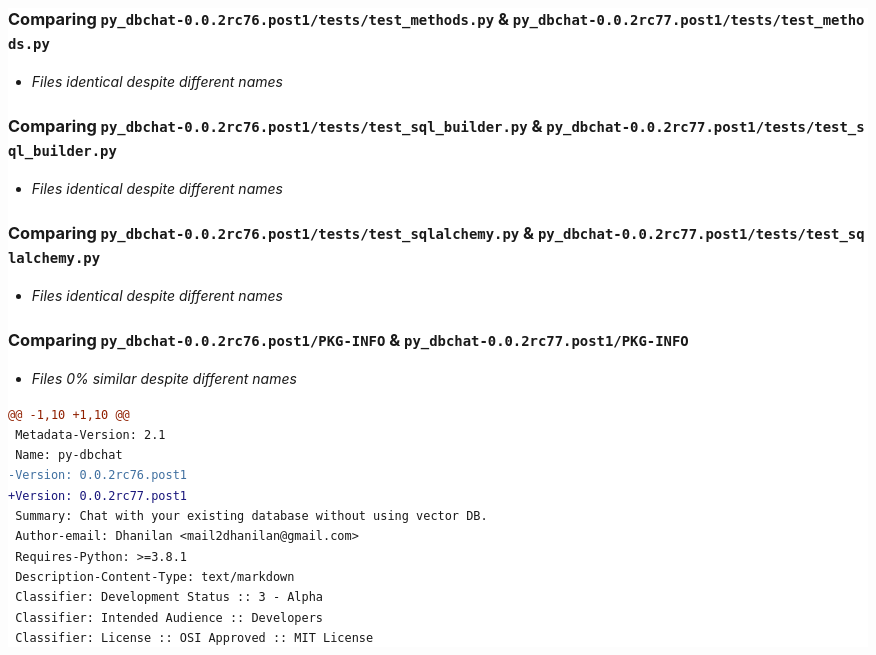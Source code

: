 ### Comparing `py_dbchat-0.0.2rc76.post1/tests/test_methods.py` & `py_dbchat-0.0.2rc77.post1/tests/test_methods.py`

 * *Files identical despite different names*

### Comparing `py_dbchat-0.0.2rc76.post1/tests/test_sql_builder.py` & `py_dbchat-0.0.2rc77.post1/tests/test_sql_builder.py`

 * *Files identical despite different names*

### Comparing `py_dbchat-0.0.2rc76.post1/tests/test_sqlalchemy.py` & `py_dbchat-0.0.2rc77.post1/tests/test_sqlalchemy.py`

 * *Files identical despite different names*

### Comparing `py_dbchat-0.0.2rc76.post1/PKG-INFO` & `py_dbchat-0.0.2rc77.post1/PKG-INFO`

 * *Files 0% similar despite different names*

```diff
@@ -1,10 +1,10 @@
 Metadata-Version: 2.1
 Name: py-dbchat
-Version: 0.0.2rc76.post1
+Version: 0.0.2rc77.post1
 Summary: Chat with your existing database without using vector DB.
 Author-email: Dhanilan <mail2dhanilan@gmail.com>
 Requires-Python: >=3.8.1
 Description-Content-Type: text/markdown
 Classifier: Development Status :: 3 - Alpha
 Classifier: Intended Audience :: Developers
 Classifier: License :: OSI Approved :: MIT License
```

